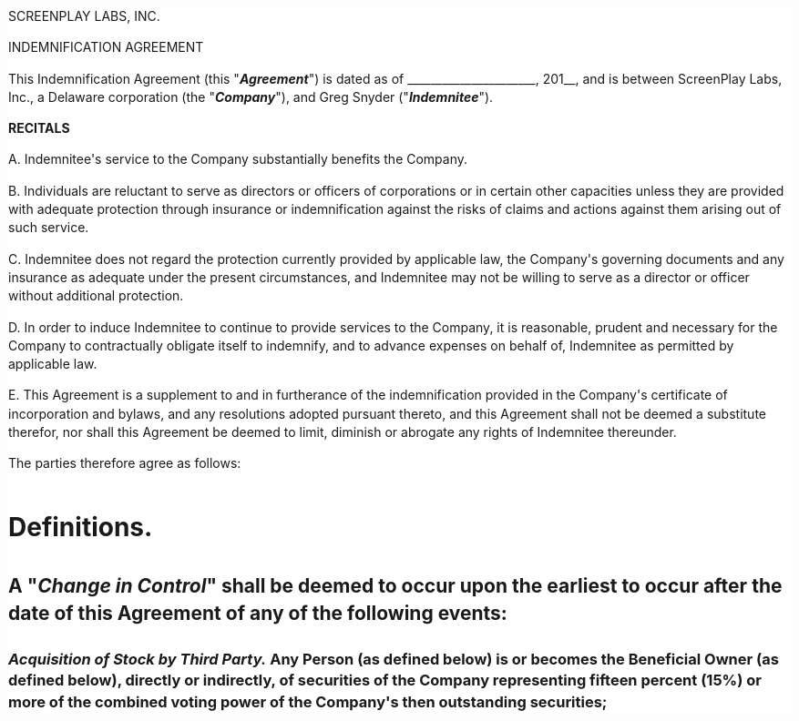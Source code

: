 SCREENPLAY LABS, INC.

INDEMNIFICATION AGREEMENT

This Indemnification Agreement (this "***Agreement***") is dated as of
\_\_\_\_\_\_\_\_\_\_\_\_\_\_\_\_\_\_\_\_\_\_, 201\_\_, and is between
ScreenPlay Labs, Inc., a Delaware corporation (the "***Company***"), and
Greg Snyder ("***Indemnitee***").

**RECITALS**

A. Indemnitee's service to the Company substantially benefits the
Company.

B. Individuals are reluctant to serve as directors or officers of
corporations or in certain other capacities unless they are provided
with adequate protection through insurance or indemnification against
the risks of claims and actions against them arising out of such
service.

C. Indemnitee does not regard the protection currently provided by
applicable law, the Company's governing documents and any insurance as
adequate under the present circumstances, and Indemnitee may not be
willing to serve as a director or officer without additional protection.

D. In order to induce Indemnitee to continue to provide services to the
Company, it is reasonable, prudent and necessary for the Company to
contractually obligate itself to indemnify, and to advance expenses on
behalf of, Indemnitee as permitted by applicable law.

E. This Agreement is a supplement to and in furtherance of the
indemnification provided in the Company's certificate of incorporation
and bylaws, and any resolutions adopted pursuant thereto, and this
Agreement shall not be deemed a substitute therefor, nor shall this
Agreement be deemed to limit, diminish or abrogate any rights of
Indemnitee thereunder.

The parties therefore agree as follows:

# **Definitions.** 

## A "***Change in Control***" shall be deemed to occur upon the earliest to occur after the date of this Agreement of any of the following events:

### *Acquisition of Stock by Third Party.* Any Person (as defined below) is or becomes the Beneficial Owner (as defined below), directly or indirectly, of securities of the Company representing fifteen percent (15%) or more of the combined voting power of the Company's then outstanding securities;
